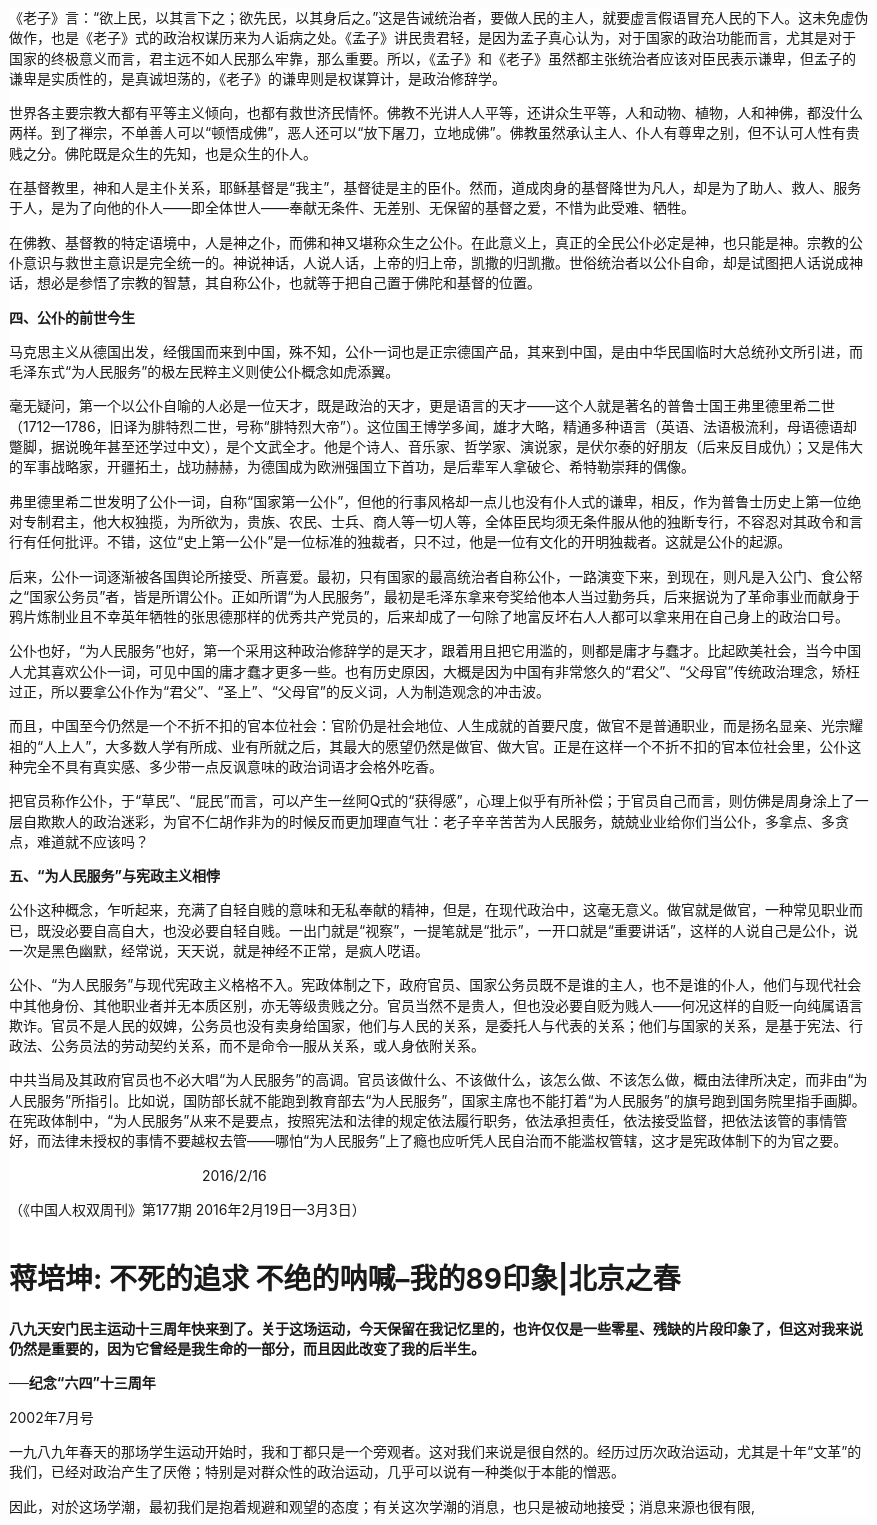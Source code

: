<p>《老子》言：“欲上民，以其言下之；欲先民，以其身后之。”这是告诫统治者，要做人民的主人，就要虚言假语冒充人民的下人。这未免虚伪做作，也是《老子》式的政治权谋历来为人诟病之处。《孟子》讲民贵君轻，是因为孟子真心认为，对于国家的政治功能而言，尤其是对于国家的终极意义而言，君主远不如人民那么牢靠，那么重要。所以，《孟子》和《老子》虽然都主张统治者应该对臣民表示谦卑，但孟子的谦卑是实质性的，是真诚坦荡的，《老子》的谦卑则是权谋算计，是政治修辞学。</p><p>世界各主要宗教大都有平等主义倾向，也都有救世济民情怀。佛教不光讲人人平等，还讲众生平等，人和动物、植物，人和神佛，都没什么两样。到了禅宗，不单善人可以“顿悟成佛”，恶人还可以“放下屠刀，立地成佛”。佛教虽然承认主人、仆人有尊卑之别，但不认可人性有贵贱之分。佛陀既是众生的先知，也是众生的仆人。</p><p>在基督教里，神和人是主仆关系，耶稣基督是“我主”，基督徒是主的臣仆。然而，道成肉身的基督降世为凡人，却是为了助人、救人、服务于人，是为了向他的仆人——即全体世人——奉献无条件、无差别、无保留的基督之爱，不惜为此受难、牺牲。</p><p>在佛教、基督教的特定语境中，人是神之仆，而佛和神又堪称众生之公仆。在此意义上，真正的全民公仆必定是神，也只能是神。宗教的公仆意识与救世主意识是完全统一的。神说神话，人说人话，上帝的归上帝，凯撒的归凯撒。世俗统治者以公仆自命，却是试图把人话说成神话，想必是参悟了宗教的智慧，其自称公仆，也就等于把自己置于佛陀和基督的位置。</p><p><strong>四、公仆的前世今生</strong></p><p>马克思主义从德国出发，经俄国而来到中国，殊不知，公仆一词也是正宗德国产品，其来到中国，是由中华民国临时大总统孙文所引进，而毛泽东式“为人民服务”的极左民粹主义则使公仆概念如虎添翼。</p><p>毫无疑问，第一个以公仆自喻的人必是一位天才，既是政治的天才，更是语言的天才——这个人就是著名的普鲁士国王弗里德里希二世（1712—1786，旧译为腓特烈二世，号称“腓特烈大帝”）。这位国王博学多闻，雄才大略，精通多种语言（英语、法语极流利，母语德语却蹩脚，据说晚年甚至还学过中文），是个文武全才。他是个诗人、音乐家、哲学家、演说家，是伏尔泰的好朋友（后来反目成仇）；又是伟大的军事战略家，开疆拓土，战功赫赫，为德国成为欧洲强国立下首功，是后辈军人拿破仑、希特勒崇拜的偶像。</p><p>弗里德里希二世发明了公仆一词，自称“国家第一公仆”，但他的行事风格却一点儿也没有仆人式的谦卑，相反，作为普鲁士历史上第一位绝对专制君主，他大权独揽，为所欲为，贵族、农民、士兵、商人等一切人等，全体臣民均须无条件服从他的独断专行，不容忍对其政令和言行有任何批评。不错，这位“史上第一公仆”是一位标准的独裁者，只不过，他是一位有文化的开明独裁者。这就是公仆的起源。</p><p>后来，公仆一词逐渐被各国舆论所接受、所喜爱。最初，只有国家的最高统治者自称公仆，一路演变下来，到现在，则凡是入公门、食公帑之“国家公务员”者，皆是所谓公仆。正如所谓“为人民服务”，最初是毛泽东拿来夸奖给他本人当过勤务兵，后来据说为了革命事业而献身于鸦片炼制业且不幸英年牺牲的张思德那样的优秀共产党员的，后来却成了一句除了地富反坏右人人都可以拿来用在自己身上的政治口号。</p><p>公仆也好，“为人民服务”也好，第一个采用这种政治修辞学的是天才，跟着用且把它用滥的，则都是庸才与蠢才。比起欧美社会，当今中国人尤其喜欢公仆一词，可见中国的庸才蠢才更多一些。也有历史原因，大概是因为中国有非常悠久的“君父”、“父母官”传统政治理念，矫枉过正，所以要拿公仆作为“君父”、“圣上”、“父母官”的反义词，人为制造观念的冲击波。</p><p>而且，中国至今仍然是一个不折不扣的官本位社会：官阶仍是社会地位、人生成就的首要尺度，做官不是普通职业，而是扬名显亲、光宗耀祖的“人上人”，大多数人学有所成、业有所就之后，其最大的愿望仍然是做官、做大官。正是在这样一个不折不扣的官本位社会里，公仆这种完全不具有真实感、多少带一点反讽意味的政治词语才会格外吃香。</p><p>把官员称作公仆，于“草民”、“屁民”而言，可以产生一丝阿Q式的“获得感”，心理上似乎有所补偿；于官员自己而言，则仿佛是周身涂上了一层自欺欺人的政治迷彩，为官不仁胡作非为的时候反而更加理直气壮：老子辛辛苦苦为人民服务，兢兢业业给你们当公仆，多拿点、多贪点，难道就不应该吗？</p><p><strong>五、“为人民服务”与宪政主义相悖</strong></p><p>公仆这种概念，乍听起来，充满了自轻自贱的意味和无私奉献的精神，但是，在现代政治中，这毫无意义。做官就是做官，一种常见职业而已，既没必要自高自大，也没必要自轻自贱。一出门就是“视察”，一提笔就是“批示”，一开口就是“重要讲话”，这样的人说自己是公仆，说一次是黑色幽默，经常说，天天说，就是神经不正常，是疯人呓语。</p><p>公仆、“为人民服务”与现代宪政主义格格不入。宪政体制之下，政府官员、国家公务员既不是谁的主人，也不是谁的仆人，他们与现代社会中其他身份、其他职业者并无本质区别，亦无等级贵贱之分。官员当然不是贵人，但也没必要自贬为贱人——何况这样的自贬一向纯属语言欺诈。官员不是人民的奴婢，公务员也没有卖身给国家，他们与人民的关系，是委托人与代表的关系；他们与国家的关系，是基于宪法、行政法、公务员法的劳动契约关系，而不是命令—服从关系，或人身依附关系。</p><p>中共当局及其政府官员也不必大唱“为人民服务”的高调。官员该做什么、不该做什么，该怎么做、不该怎么做，概由法律所决定，而非由“为人民服务”所指引。比如说，国防部长就不能跑到教育部去“为人民服务”，国家主席也不能打着“为人民服务”的旗号跑到国务院里指手画脚。在宪政体制中，“为人民服务”从来不是要点，按照宪法和法律的规定依法履行职务，依法承担责任，依法接受监督，把依法该管的事情管好，而法律未授权的事情不要越权去管——哪怕“为人民服务”上了瘾也应听凭人民自治而不能滥权管辖，这才是宪政体制下的为官之要。</p><p>                                                 2016/2/16</p><p>（《中国人权双周刊》第177期 2016年2月19日—3月3日）</p><figure class="embed-video"><div class="iframe-container"><iframe src="https://www.youtube.com/embed/gwwEyne0al0?rel=0" frameborder="0" allowfullscreen="true" sandbox="allow-scripts allow-same-origin allow-popups"></iframe></div><figcaption><span></span></figcaption></figure><h1><strong>蒋培坤: 不死的追求 不绝的呐喊–我的89印象|北京之春</strong></h1><p><strong>八九天安门民主运动十三周年快来到了。关于这场运动，今天保留在我记忆里的，也许仅仅是一些零星、残缺的片段印象了，但这对我来说仍然是重要的，因为它曾经是我生命的一部分，而且因此改变了我的后半生。</strong></p><p><strong>──纪念“六四”十三周年</strong></p><p>2002年7月号</p><p>一九八九年春天的那场学生运动开始时，我和丁都只是一个旁观者。这对我们来说是很自然的。经历过历次政治运动，尤其是十年“文革”的我们，已经对政治产生了厌倦；特别是对群众性的政治运动，几乎可以说有一种类似于本能的憎恶。</p><p>因此，对於这场学潮，最初我们是抱着规避和观望的态度；有关这次学潮的消息，也只是被动地接受；消息来源也很有限,